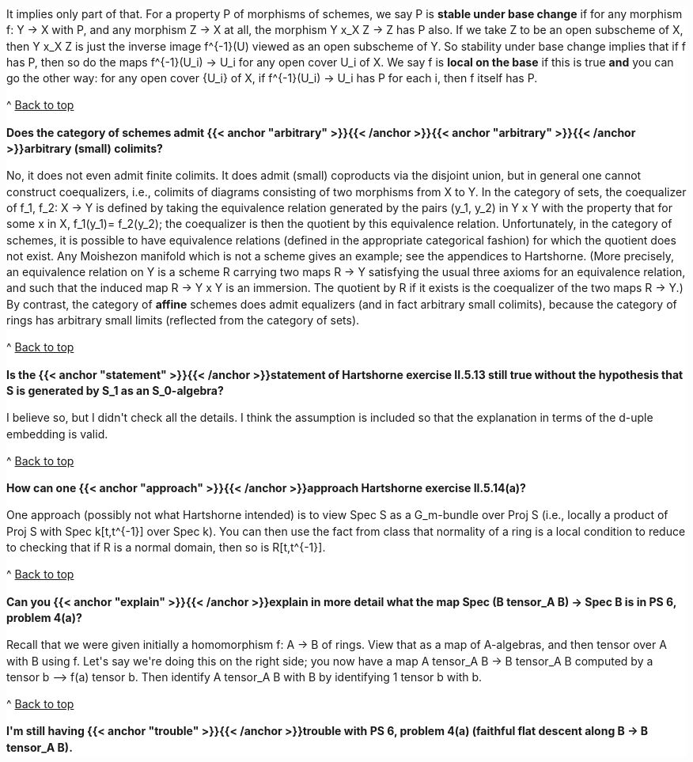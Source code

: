 It implies only part of that. For a property P of morphisms of schemes, we say P is **stable under base change** if for any morphism f: Y -> X with P, and any morphism Z -> X at all, the morphism Y x\_X Z -> Z has P also. If we take Z to be an open subscheme of X, then Y x\_X Z is just the inverse image f^{-1}(U) viewed as an open subscheme of Y. So stability under base change implies that if f has P, then so do the maps f^{-1}(U\_i) -> U\_i for any open cover U\_i of X. We say f is **local on the base** if this is true **and** you can go the other way: for any open cover {U\_i} of X, if f^{-1}(U\_i) -> U\_i has P for each i, then f itself has P.

^ [Back to top](#top)

**Does the category of schemes admit {{< anchor "arbitrary" >}}{{< /anchor >}}{{< anchor "arbitrary" >}}{{< /anchor >}}arbitrary (small) colimits?**

No, it does not even admit finite colimits. It does admit (small) coproducts via the disjoint union, but in general one cannot construct coequalizers, i.e., colimits of diagrams consisting of two morphisms from X to Y. In the category of sets, the coequalizer of f\_1, f\_2: X -> Y is defined by taking the equivalence relation generated by the pairs (y\_1, y\_2) in Y x Y with the property that for some x in X, f\_1(y\_1)= f\_2(y\_2); the coequalizer is then the quotient by this equivalence relation. Unfortunately, in the category of schemes, it is possible to have equivalence relations (defined in the appropriate categorical fashion) for which the quotient does not exist. Any Moishezon manifold which is not a scheme gives an example; see the appendices to Hartshorne. (More precisely, an equivalence relation on Y is a scheme R carrying two maps R -> Y satisfying the usual three axioms for an equivalence relation, and such that the induced map R -> Y x Y is an immersion. The quotient by R if it exists is the coequalizer of the two maps R -> Y.) By contrast, the category of **affine** schemes does admit equalizers (and in fact arbitrary small colimits), because the category of rings has arbitrary small limits (reflected from the category of sets).

^ [Back to top](#top)

**Is the {{< anchor "statement" >}}{{< /anchor >}}statement of Hartshorne exercise II.5.13 still true without the hypothesis that S is generated by S\_1 as an S\_0-algebra?**

I believe so, but I didn't check all the details. I think the assumption is included so that the explanation in terms of the d-uple embedding is valid.

^ [Back to top](#top)

**How can one {{< anchor "approach" >}}{{< /anchor >}}approach Hartshorne exercise II.5.14(a)?**

One approach (possibly not what Hartshorne intended) is to view Spec S as a G\_m-bundle over Proj S (i.e., locally a product of Proj S with Spec k\[t,t^{-1}\] over Spec k). You can then use the fact from class that normality of a ring is a local condition to reduce to checking that if R is a normal domain, then so is R\[t,t^{-1}\].

^ [Back to top](#top)

**Can you {{< anchor "explain" >}}{{< /anchor >}}explain in more detail what the map Spec (B tensor\_A B) -> Spec B is in PS 6, problem 4(a)?**

Recall that we were given initially a homomorphism f: A -> B of rings. View that as a map of A-algebras, and then tensor over A with B using f. Let's say we're doing this on the right side; you now have a map A tensor\_A B -> B tensor\_A B computed by a tensor b --> f(a) tensor b. Then identify A tensor\_A B with B by identifying 1 tensor b with b.

^ [Back to top](#top)

**I'm still having {{< anchor "trouble" >}}{{< /anchor >}}trouble with PS 6, problem 4(a) (faithful flat descent along B -> B tensor\_A B).**
